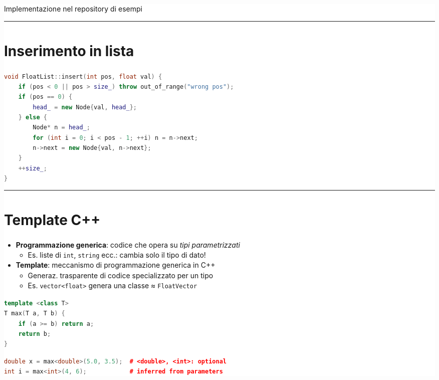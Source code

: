 Implementazione nel repository di esempi

---

# Inserimento in lista

``` cpp
void FloatList::insert(int pos, float val) {
    if (pos < 0 || pos > size_) throw out_of_range("wrong pos");
    if (pos == 0) {
        head_ = new Node{val, head_};
    } else {
        Node* n = head_;
        for (int i = 0; i < pos - 1; ++i) n = n->next;
        n->next = new Node{val, n->next};
    }
    ++size_;
}
```

---

# Template C++

- **Programmazione generica**: codice che opera su *tipi parametrizzati*
    - Es. liste di `int`, `string` ecc.: cambia solo il tipo di dato!
- **Template**: meccanismo di programmazione generica in C++
    - Generaz. trasparente di codice specializzato per un tipo
    - Es. `vector<float>` genera una classe ≈ `FloatVector`

``` cpp
template <class T>
T max(T a, T b) {
    if (a >= b) return a;
    return b;
}
```

``` cpp
double x = max<double>(5.0, 3.5);  # <double>, <int>: optional
int i = max<int>(4, 6);            # inferred from parameters

